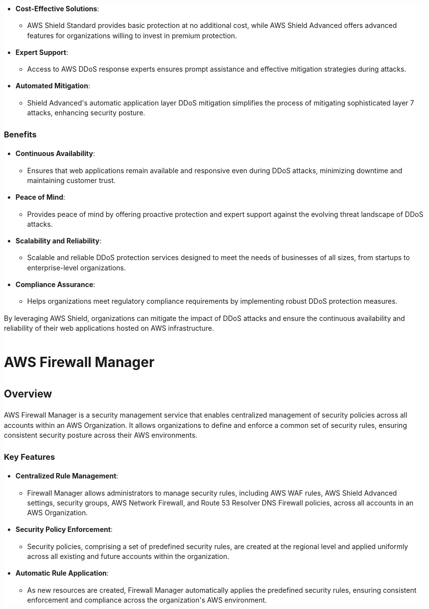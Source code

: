 - **Cost-Effective Solutions**:
  - AWS Shield Standard provides basic protection at no additional cost, while AWS Shield Advanced offers advanced features for organizations willing to invest in premium protection.

- **Expert Support**:
  - Access to AWS DDoS response experts ensures prompt assistance and effective mitigation strategies during attacks.

- **Automated Mitigation**:
  - Shield Advanced's automatic application layer DDoS mitigation simplifies the process of mitigating sophisticated layer 7 attacks, enhancing security posture.

### Benefits

- **Continuous Availability**:
  - Ensures that web applications remain available and responsive even during DDoS attacks, minimizing downtime and maintaining customer trust.

- **Peace of Mind**:
  - Provides peace of mind by offering proactive protection and expert support against the evolving threat landscape of DDoS attacks.

- **Scalability and Reliability**:
  - Scalable and reliable DDoS protection services designed to meet the needs of businesses of all sizes, from startups to enterprise-level organizations.

- **Compliance Assurance**:
  - Helps organizations meet regulatory compliance requirements by implementing robust DDoS protection measures.

By leveraging AWS Shield, organizations can mitigate the impact of DDoS attacks and ensure the continuous availability and reliability of their web applications hosted on AWS infrastructure.
 
# AWS Firewall Manager

## Overview
AWS Firewall Manager is a security management service that enables centralized management of security policies across all accounts within an AWS Organization. It allows organizations to define and enforce a common set of security rules, ensuring consistent security posture across their AWS environments.

### Key Features

- **Centralized Rule Management**:
  - Firewall Manager allows administrators to manage security rules, including AWS WAF rules, AWS Shield Advanced settings, security groups, AWS Network Firewall, and Route 53 Resolver DNS Firewall policies, across all accounts in an AWS Organization.

- **Security Policy Enforcement**:
  - Security policies, comprising a set of predefined security rules, are created at the regional level and applied uniformly across all existing and future accounts within the organization.

- **Automatic Rule Application**:
  - As new resources are created, Firewall Manager automatically applies the predefined security rules, ensuring consistent enforcement and compliance across the organization's AWS environment.
